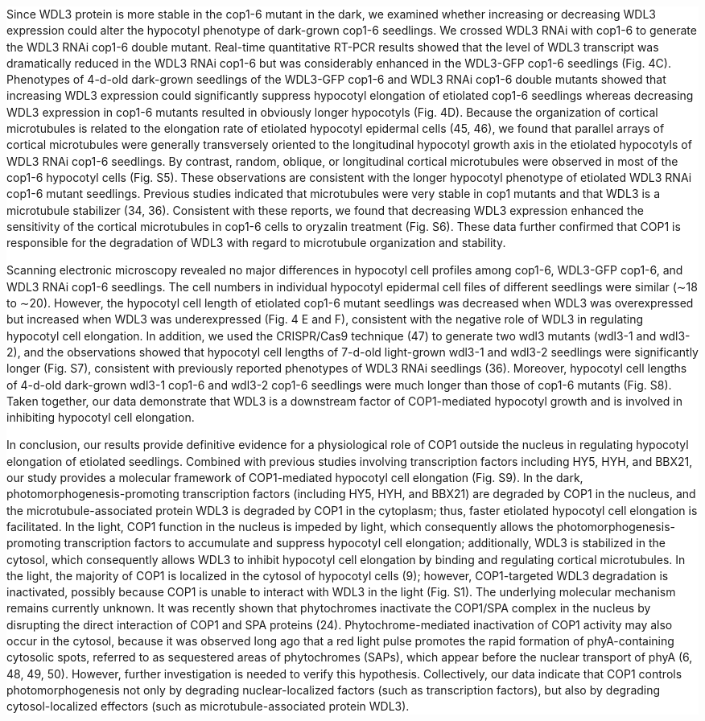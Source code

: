 Since WDL3 protein is more stable in the cop1-6 mutant in the dark, we examined whether increasing or decreasing WDL3 expression could alter the hypocotyl phenotype of dark-grown cop1-6 seedlings. We crossed WDL3 RNAi with cop1-6 to generate the WDL3 RNAi cop1-6 double mutant. Real-time quantitative RT-PCR results showed that the level of WDL3 transcript was dramatically reduced in the WDL3 RNAi cop1-6 but was considerably enhanced in the WDL3-GFP cop1-6 seedlings (Fig. 4C). Phenotypes of 4-d-old dark-grown seedlings of the WDL3-GFP cop1-6 and WDL3 RNAi cop1-6 double mutants showed that increasing WDL3 expression could significantly suppress hypocotyl elongation of etiolated cop1-6 seedlings whereas decreasing WDL3 expression in cop1-6 mutants resulted in obviously longer hypocotyls (Fig. 4D). Because the organization of cortical microtubules is related to the elongation rate of etiolated hypocotyl epidermal cells (45, 46), we found that parallel arrays of cortical microtubules were generally transversely oriented to the longitudinal hypocotyl growth axis in the etiolated hypocotyls of WDL3 RNAi cop1-6 seedlings. By contrast, random, oblique, or longitudinal cortical microtubules were observed in most of the cop1-6 hypocotyl cells (Fig. S5). These observations are consistent with the longer hypocotyl phenotype of etiolated WDL3 RNAi cop1-6 mutant seedlings. Previous studies indicated that microtubules were very stable in cop1 mutants and that WDL3 is a microtubule stabilizer (34, 36). Consistent with these reports, we found that decreasing WDL3 expression enhanced the sensitivity of the cortical microtubules in cop1-6 cells to oryzalin treatment (Fig. S6). These data further confirmed that COP1 is responsible for the degradation of WDL3 with regard to microtubule organization and stability.

Scanning electronic microscopy revealed no major differences in hypocotyl cell profiles among cop1-6, WDL3-GFP cop1-6, and WDL3 RNAi cop1-6 seedlings. The cell numbers in individual hypocotyl epidermal cell files of different seedlings were similar (∼18 to ∼20). However, the hypocotyl cell length of etiolated cop1-6 mutant seedlings was decreased when WDL3 was overexpressed but increased when WDL3 was underexpressed (Fig. 4 E and F), consistent with the negative role of WDL3 in regulating hypocotyl cell elongation. In addition, we used the CRISPR/Cas9 technique (47) to generate two wdl3 mutants (wdl3-1 and wdl3-2), and the observations showed that hypocotyl cell lengths of 7-d-old light-grown wdl3-1 and wdl3-2 seedlings were significantly longer (Fig. S7), consistent with previously reported phenotypes of WDL3 RNAi seedlings (36). Moreover, hypocotyl cell lengths of 4-d-old dark-grown wdl3-1 cop1-6 and wdl3-2 cop1-6 seedlings were much longer than those of cop1-6 mutants (Fig. S8). Taken together, our data demonstrate that WDL3 is a downstream factor of COP1-mediated hypocotyl growth and is involved in inhibiting hypocotyl cell elongation.

In conclusion, our results provide definitive evidence for a physiological role of COP1 outside the nucleus in regulating hypocotyl elongation of etiolated seedlings. Combined with previous studies involving transcription factors including HY5, HYH, and BBX21, our study provides a molecular framework of COP1-mediated hypocotyl cell elongation (Fig. S9). In the dark, photomorphogenesis-promoting transcription factors (including HY5, HYH, and BBX21) are degraded by COP1 in the nucleus, and the microtubule-associated protein WDL3 is degraded by COP1 in the cytoplasm; thus, faster etiolated hypocotyl cell elongation is facilitated. In the light, COP1 function in the nucleus is impeded by light, which consequently allows the photomorphogenesis-promoting transcription factors to accumulate and suppress hypocotyl cell elongation; additionally, WDL3 is stabilized in the cytosol, which consequently allows WDL3 to inhibit hypocotyl cell elongation by binding and regulating cortical microtubules. In the light, the majority of COP1 is localized in the cytosol of hypocotyl cells (9); however, COP1-targeted WDL3 degradation is inactivated, possibly because COP1 is unable to interact with WDL3 in the light (Fig. S1). The underlying molecular mechanism remains currently unknown. It was recently shown that phytochromes inactivate the COP1/SPA complex in the nucleus by disrupting the direct interaction of COP1 and SPA proteins (24). Phytochrome-mediated inactivation of COP1 activity may also occur in the cytosol, because it was observed long ago that a red light pulse promotes the rapid formation of phyA-containing cytosolic spots, referred to as sequestered areas of phytochromes (SAPs), which appear before the nuclear transport of phyA (6, 48, 49, 50). However, further investigation is needed to verify this hypothesis. Collectively, our data indicate that COP1 controls photomorphogenesis not only by degrading nuclear-localized factors (such as transcription factors), but also by degrading cytosol-localized effectors (such as microtubule-associated protein WDL3).
